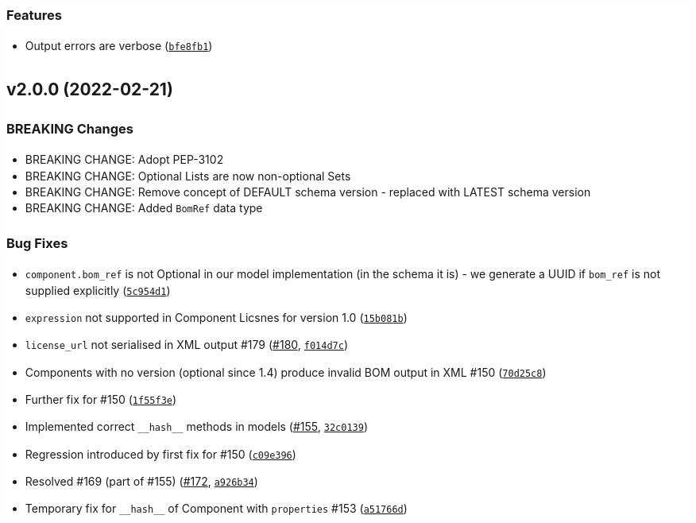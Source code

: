 ### Features

- Output errors are verbose
  ([`bfe8fb1`](https://github.com/CycloneDX/cyclonedx-python-lib/commit/bfe8fb18825251fd9f146458122aa06137ec27c0))


## v2.0.0 (2022-02-21)

### BREAKING Changes
- BREAKING CHANGE: Adopt PEP-3102
- BREAKING CHANGE: Optional Lists are now non-optional Sets
- BREAKING CHANGE: Remove concept of DEFAULT schema version - replaced with LATEST schema version
- BREAKING CHANGE: Added `BomRef` data type

### Bug Fixes

- `component.bom_ref` is not Optional in our model implementation (in the schema it is) - we
  generate a UUID if `bom_ref` is not supplied explicitly
  ([`5c954d1`](https://github.com/CycloneDX/cyclonedx-python-lib/commit/5c954d1e39ce8509ab36e6de7d521927ad3c997c))

- `expression` not supported in Component Licsnes for version 1.0
  ([`15b081b`](https://github.com/CycloneDX/cyclonedx-python-lib/commit/15b081bd1891566dbe00e18a8b21d3be87154f72))

- `license_url` not serialised in XML output #179
  ([#180](https://github.com/CycloneDX/cyclonedx-python-lib/pull/180),
  [`f014d7c`](https://github.com/CycloneDX/cyclonedx-python-lib/commit/f014d7c4411de9ed5e9cb877878ae416d85b2d92))

- Components with no version (optional since 1.4) produce invalid BOM output in XML #150
  ([`70d25c8`](https://github.com/CycloneDX/cyclonedx-python-lib/commit/70d25c8c162e05a5992761ccddbad617558346d1))

- Further fix for #150
  ([`1f55f3e`](https://github.com/CycloneDX/cyclonedx-python-lib/commit/1f55f3edfeacfc515ef0b5e493c27dd6e14861d6))

- Implemented correct `__hash__` methods in models
  ([#155](https://github.com/CycloneDX/cyclonedx-python-lib/pull/155),
  [`32c0139`](https://github.com/CycloneDX/cyclonedx-python-lib/commit/32c01396251834c69a5b23c82a5554faf8447f61))

- Regression introduced by first fix for #150
  ([`c09e396`](https://github.com/CycloneDX/cyclonedx-python-lib/commit/c09e396b98c484d1d3d509a5c41746133fe41276))

- Resolved #169 (part of #155) ([#172](https://github.com/CycloneDX/cyclonedx-python-lib/pull/172),
  [`a926b34`](https://github.com/CycloneDX/cyclonedx-python-lib/commit/a926b34c7facb8b3709936fe00b62a0b80338f31))

- Temporary fix for `__hash__` of Component with `properties` #153
  ([`a51766d`](https://github.com/CycloneDX/cyclonedx-python-lib/commit/a51766d202c3774003dd7cd8c115b2d9b3da1f50))
